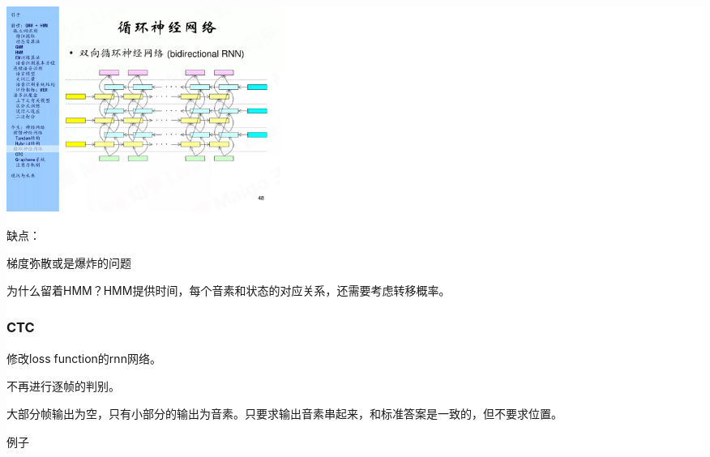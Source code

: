 <img src="./image/IMG_0062.JPG" alt="IMG_0062" style="zoom:33%;" />

缺点：

梯度弥散或是爆炸的问题

为什么留着HMM？HMM提供时间，每个音素和状态的对应关系，还需要考虑转移概率。



### CTC

修改loss function的rnn网络。

不再进行逐帧的判别。

大部分帧输出为空，只有小部分的输出为音素。只要求输出音素串起来，和标准答案是一致的，但不要求位置。

例子
